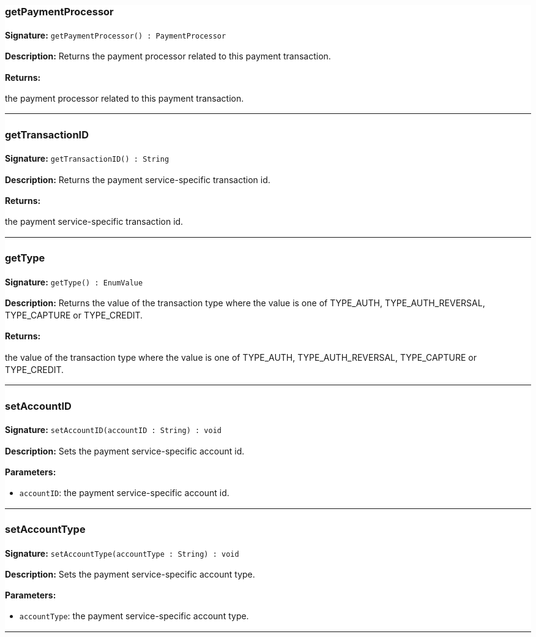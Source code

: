 
### getPaymentProcessor

**Signature:** `getPaymentProcessor() : PaymentProcessor`

**Description:** Returns the payment processor related to this payment transaction.

**Returns:**

the payment processor related to this payment transaction.

---

### getTransactionID

**Signature:** `getTransactionID() : String`

**Description:** Returns the payment service-specific transaction id.

**Returns:**

the payment service-specific transaction id.

---

### getType

**Signature:** `getType() : EnumValue`

**Description:** Returns the value of the transaction type where the value is one of TYPE_AUTH, TYPE_AUTH_REVERSAL, TYPE_CAPTURE or TYPE_CREDIT.

**Returns:**

the value of the transaction type where the value is one of TYPE_AUTH, TYPE_AUTH_REVERSAL, TYPE_CAPTURE or TYPE_CREDIT.

---

### setAccountID

**Signature:** `setAccountID(accountID : String) : void`

**Description:** Sets the payment service-specific account id.

**Parameters:**

- `accountID`: the payment service-specific account id.

---

### setAccountType

**Signature:** `setAccountType(accountType : String) : void`

**Description:** Sets the payment service-specific account type.

**Parameters:**

- `accountType`: the payment service-specific account type.

---